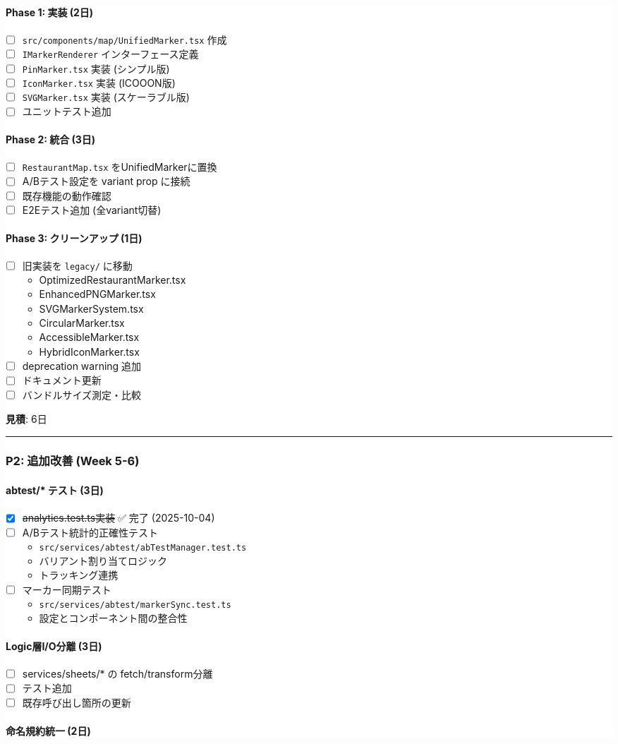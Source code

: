#### Phase 1: 実装 (2日)

- [ ] `src/components/map/UnifiedMarker.tsx` 作成
- [ ] `IMarkerRenderer` インターフェース定義
- [ ] `PinMarker.tsx` 実装 (シンプル版)
- [ ] `IconMarker.tsx` 実装 (ICOOON版)
- [ ] `SVGMarker.tsx` 実装 (スケーラブル版)
- [ ] ユニットテスト追加

#### Phase 2: 統合 (3日)

- [ ] `RestaurantMap.tsx` をUnifiedMarkerに置換
- [ ] A/Bテスト設定を variant prop に接続
- [ ] 既存機能の動作確認
- [ ] E2Eテスト追加 (全variant切替)

#### Phase 3: クリーンアップ (1日)

- [ ] 旧実装を `legacy/` に移動
  - OptimizedRestaurantMarker.tsx
  - EnhancedPNGMarker.tsx
  - SVGMarkerSystem.tsx
  - CircularMarker.tsx
  - AccessibleMarker.tsx
  - HybridIconMarker.tsx
- [ ] deprecation warning 追加
- [ ] ドキュメント更新
- [ ] バンドルサイズ測定・比較

**見積**: 6日

---

### P2: 追加改善 (Week 5-6)

#### abtest/\* テスト (3日)

- [x] ~~analytics.test.ts実装~~ ✅ 完了 (2025-10-04)
- [ ] A/Bテスト統計的正確性テスト
  - `src/services/abtest/abTestManager.test.ts`
  - バリアント割り当てロジック
  - トラッキング連携
- [ ] マーカー同期テスト
  - `src/services/abtest/markerSync.test.ts`
  - 設定とコンポーネント間の整合性

#### Logic層I/O分離 (3日)

- [ ] services/sheets/\* の fetch/transform分離
- [ ] テスト追加
- [ ] 既存呼び出し箇所の更新

#### 命名規約統一 (2日)
